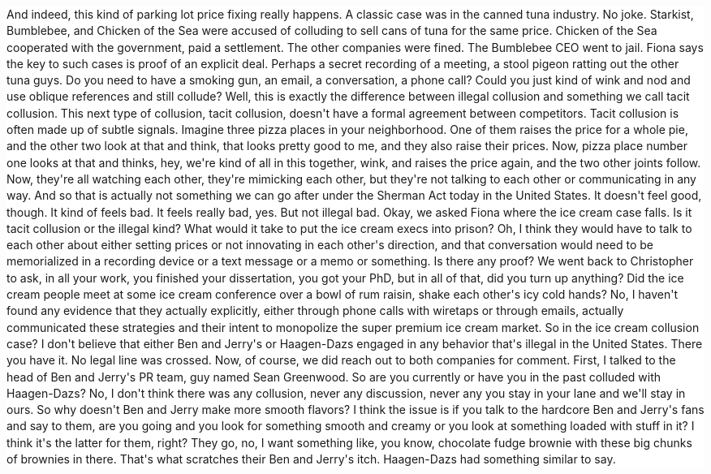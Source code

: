 And indeed, this kind of parking lot price fixing really happens.
A classic case was in the canned tuna industry. No joke.
Starkist, Bumblebee, and Chicken of the Sea were accused of colluding to sell cans of tuna
for the same price. Chicken of the Sea cooperated with the government, paid a settlement.
The other companies were fined. The Bumblebee CEO went to jail.
Fiona says the key to such cases is proof of an explicit deal.
Perhaps a secret recording of a meeting, a stool pigeon ratting out the other tuna guys.
Do you need to have a smoking gun, an email, a conversation, a phone call?
Could you just kind of wink and nod and use oblique references and still collude?
Well, this is exactly the difference between
illegal collusion and something we call tacit collusion.
This next type of collusion, tacit collusion,
doesn't have a formal agreement between competitors.
Tacit collusion is often made up of subtle signals.
Imagine three pizza places in your neighborhood. One of them raises the price for a whole pie,
and the other two look at that and think,
that looks pretty good to me, and they also raise their prices.
Now, pizza place number one looks at that and thinks,
hey, we're kind of all in this together, wink, and raises the price again,
and the two other joints follow.
Now, they're all watching each other, they're mimicking each other,
but they're not talking to each other or communicating in any way.
And so that is actually not something we can go after
under the Sherman Act today in the United States.
It doesn't feel good, though. It kind of feels bad.
It feels really bad, yes.
But not illegal bad.
Okay, we asked Fiona where the ice cream case falls.
Is it tacit collusion or the illegal kind?
What would it take to put the ice cream execs into prison?
Oh, I think they would have to talk to each other about either setting prices
or not innovating in each other's direction,
and that conversation would need to be memorialized
in a recording device or a text message or a memo or something.
Is there any proof?
We went back to Christopher to ask, in all your work,
you finished your dissertation, you got your PhD,
but in all of that, did you turn up anything?
Did the ice cream people meet at some ice cream conference
over a bowl of rum raisin, shake each other's icy cold hands?
No, I haven't found any evidence that they actually explicitly,
either through phone calls with wiretaps or through emails,
actually communicated these strategies
and their intent to monopolize the super premium ice cream market.
So in the ice cream collusion case?
I don't believe that either Ben and Jerry's or Haagen-Dazs
engaged in any behavior that's illegal in the United States.
There you have it.
No legal line was crossed.
Now, of course, we did reach out to both companies for comment.
First, I talked to the head of Ben and Jerry's PR team,
guy named Sean Greenwood.
So are you currently or have you in the past colluded with Haagen-Dazs?
No, I don't think there was any collusion,
never any discussion, never any you stay in your lane and we'll stay in ours.
So why doesn't Ben and Jerry make more smooth flavors?
I think the issue is if you talk to the hardcore Ben and Jerry's fans
and say to them, are you going and you look for something smooth and creamy
or you look at something loaded with stuff in it?
I think it's the latter for them, right?
They go, no, I want something like, you know,
chocolate fudge brownie with these big chunks of brownies in there.
That's what scratches their Ben and Jerry's itch.
Haagen-Dazs had something similar to say.